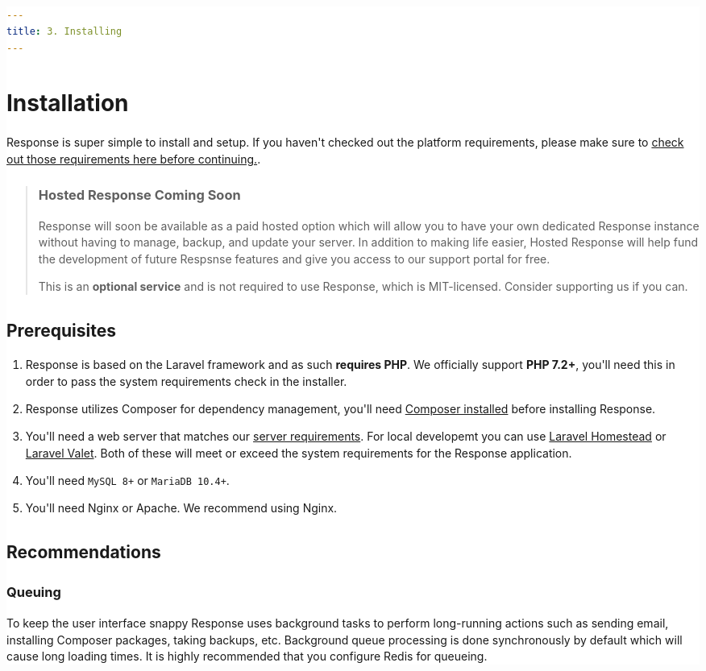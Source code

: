 ```yaml
---
title: 3. Installing
---
```


# Installation

Response is super simple to install and setup. If you haven't checked out the platform requirements, please
make sure to [check out those requirements here before continuing.](./2-Requirements.md).



> ### Hosted Response Coming Soon
>
> Response will soon be available as a paid hosted option which will allow you to have your own dedicated Response instance
> without having to manage, backup, and update your server. In addition to making life easier, Hosted Response will help fund
> the development of future Respsnse features and give you access to our support portal for free.
>
> This is an **optional service** and is not required to use Response, which is MIT-licensed. Consider supporting us if you
> can.

## Prerequisites

1. Response is based on the Laravel framework and as such **requires PHP**. We officially support **PHP 7.2+**,
   you'll need this in order to pass the system requirements check in the installer.

2. Response utilizes Composer for dependency management, you'll need [Composer installed](https://getcomposer.org/doc/00-intro.md)
   before installing Response.

3. You'll need a web server that matches our [server requirements](./2-Requirements.md). For local developemt you can use
   [Laravel Homestead](https://laravel.com/docs/7.x/homestead) or [Laravel Valet](https://laravel.com/docs/7.x/valet). Both
   of these will meet or exceed the system requirements for the Response application.

4. You'll need `MySQL 8+` or `MariaDB 10.4+`.

5. You'll need Nginx or Apache. We recommend using Nginx.

## Recommendations

### Queuing

To keep the user interface snappy Response uses background tasks to perform long-running actions such as sending email, installing
Composer packages, taking backups, etc. Background queue processing is done synchronously by default which will cause long loading
times. It is highly recommended that you configure Redis for queueing.
